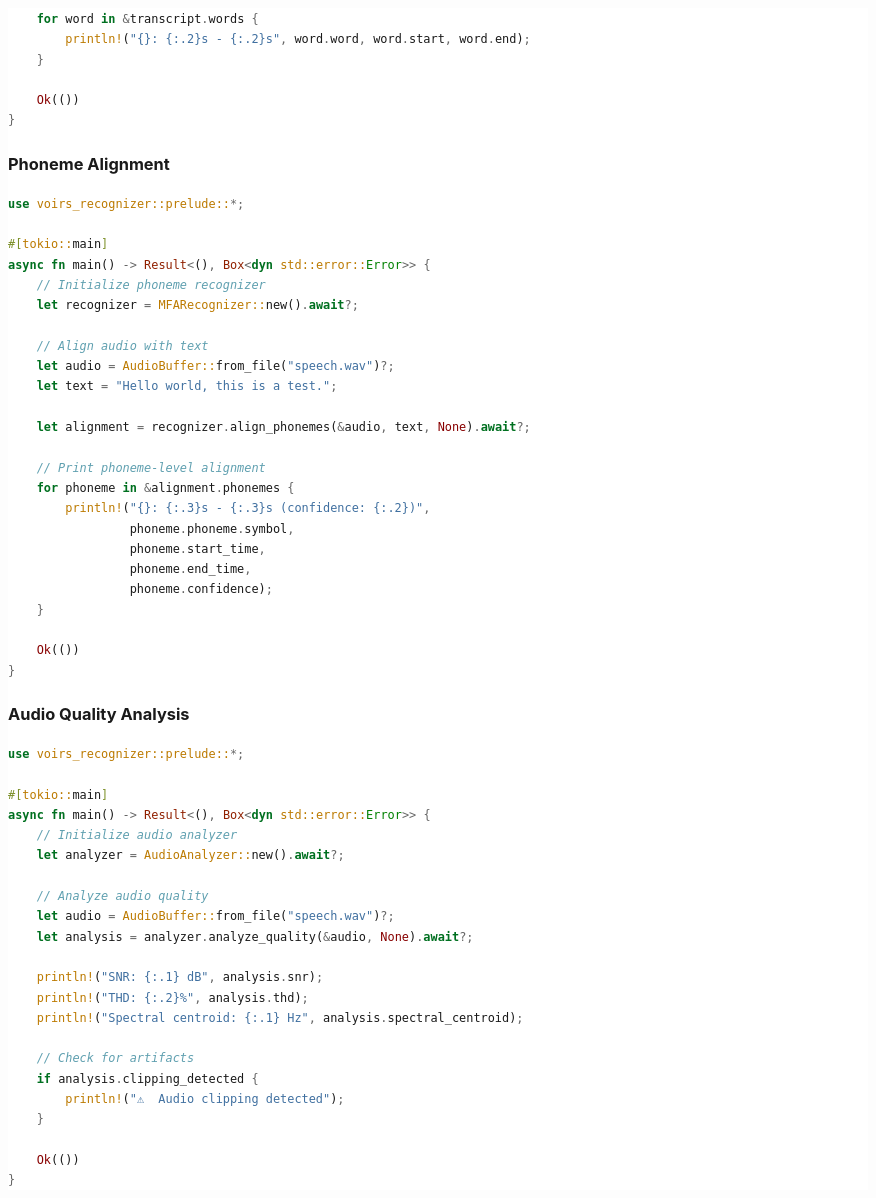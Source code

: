 ```rust
    for word in &transcript.words {
        println!("{}: {:.2}s - {:.2}s", word.word, word.start, word.end);
    }
    
    Ok(())
}
```

### Phoneme Alignment

```rust
use voirs_recognizer::prelude::*;

#[tokio::main]
async fn main() -> Result<(), Box<dyn std::error::Error>> {
    // Initialize phoneme recognizer
    let recognizer = MFARecognizer::new().await?;
    
    // Align audio with text
    let audio = AudioBuffer::from_file("speech.wav")?;
    let text = "Hello world, this is a test.";
    
    let alignment = recognizer.align_phonemes(&audio, text, None).await?;
    
    // Print phoneme-level alignment
    for phoneme in &alignment.phonemes {
        println!("{}: {:.3}s - {:.3}s (confidence: {:.2})", 
                 phoneme.phoneme.symbol, 
                 phoneme.start_time, 
                 phoneme.end_time,
                 phoneme.confidence);
    }
    
    Ok(())
}
```

### Audio Quality Analysis

```rust
use voirs_recognizer::prelude::*;

#[tokio::main]
async fn main() -> Result<(), Box<dyn std::error::Error>> {
    // Initialize audio analyzer
    let analyzer = AudioAnalyzer::new().await?;
    
    // Analyze audio quality
    let audio = AudioBuffer::from_file("speech.wav")?;
    let analysis = analyzer.analyze_quality(&audio, None).await?;
    
    println!("SNR: {:.1} dB", analysis.snr);
    println!("THD: {:.2}%", analysis.thd);
    println!("Spectral centroid: {:.1} Hz", analysis.spectral_centroid);
    
    // Check for artifacts
    if analysis.clipping_detected {
        println!("⚠️  Audio clipping detected");
    }
    
    Ok(())
}
```

